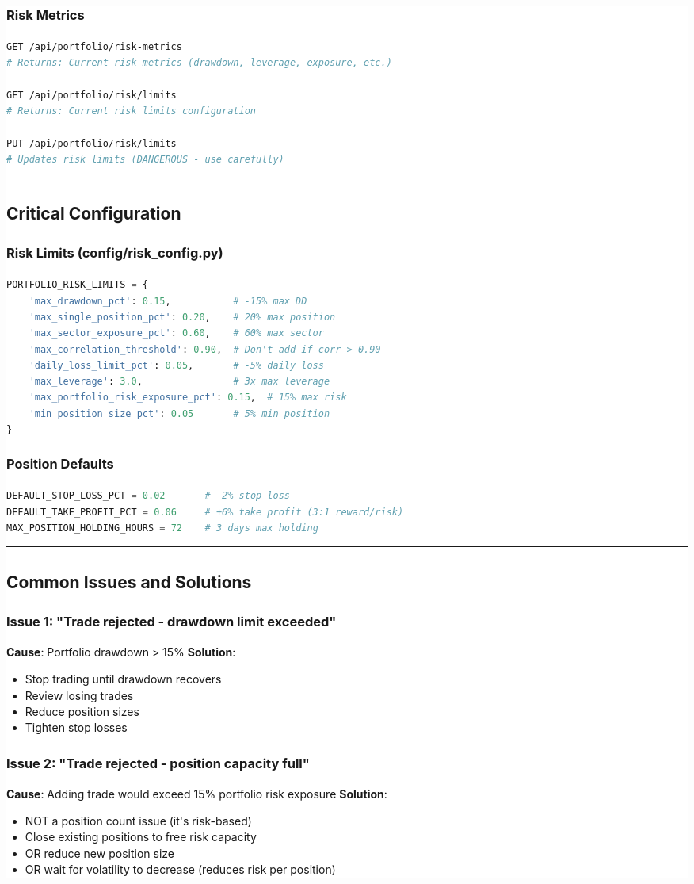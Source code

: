 ### Risk Metrics
```bash
GET /api/portfolio/risk-metrics
# Returns: Current risk metrics (drawdown, leverage, exposure, etc.)

GET /api/portfolio/risk/limits
# Returns: Current risk limits configuration

PUT /api/portfolio/risk/limits
# Updates risk limits (DANGEROUS - use carefully)
```

---

## Critical Configuration

### Risk Limits (config/risk_config.py)
```python
PORTFOLIO_RISK_LIMITS = {
    'max_drawdown_pct': 0.15,           # -15% max DD
    'max_single_position_pct': 0.20,    # 20% max position
    'max_sector_exposure_pct': 0.60,    # 60% max sector
    'max_correlation_threshold': 0.90,  # Don't add if corr > 0.90
    'daily_loss_limit_pct': 0.05,       # -5% daily loss
    'max_leverage': 3.0,                # 3x max leverage
    'max_portfolio_risk_exposure_pct': 0.15,  # 15% max risk
    'min_position_size_pct': 0.05       # 5% min position
}
```

### Position Defaults
```python
DEFAULT_STOP_LOSS_PCT = 0.02       # -2% stop loss
DEFAULT_TAKE_PROFIT_PCT = 0.06     # +6% take profit (3:1 reward/risk)
MAX_POSITION_HOLDING_HOURS = 72    # 3 days max holding
```

---

## Common Issues and Solutions

### Issue 1: "Trade rejected - drawdown limit exceeded"
**Cause**: Portfolio drawdown > 15%
**Solution**:
- Stop trading until drawdown recovers
- Review losing trades
- Reduce position sizes
- Tighten stop losses

### Issue 2: "Trade rejected - position capacity full"
**Cause**: Adding trade would exceed 15% portfolio risk exposure
**Solution**:
- NOT a position count issue (it's risk-based)
- Close existing positions to free risk capacity
- OR reduce new position size
- OR wait for volatility to decrease (reduces risk per position)
